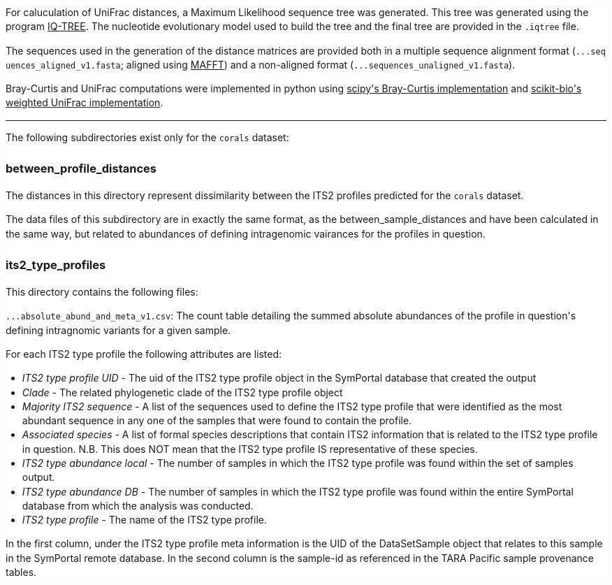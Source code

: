 For caluculation of UniFrac distances, a Maximum Likelihood sequence tree was generated. 
This tree was generated using the program [IQ-TREE](http://www.iqtree.org/). 
The nucleotide evolutionary model used to build the tree and the final tree are provided in 
the `.iqtree` file.

The sequences used in the generation of the distance matrices are provided both in a multiple 
sequence alignment format (`...sequences_aligned_v1.fasta`; aligned 
using [MAFFT](https://mafft.cbrc.jp/alignment/software/)) and a non-aligned 
format (`...sequences_unaligned_v1.fasta`).

Bray-Curtis and UniFrac computations were implemented in python using 
[scipy's Bray-Curtis implementation](https://docs.scipy.org/doc/scipy/reference/generated/scipy.spatial.distance.braycurtis.html) 
and [scikit-bio's weighted UniFrac implementation](http://scikit-bio.org/docs/0.4.2/generated/skbio.diversity.beta_diversity.html).

***

The following subdirectories exist only for the `corals` dataset:

### between_profile_distances

The distances in this directory represent dissimilarity between the ITS2 profiles 
predicted for the `corals` dataset.

The data files of this subdirectory are in exactly the same format, as the between_sample_distances 
and have been calculated in the same way, but related to abundances of defining 
intragenomic vairances for the profiles in question.

### its2_type_profiles

This directory contains the following files:

`...absolute_abund_and_meta_v1.csv`: The count table detailing the summed absolute abundances 
of the profile in question's defining intragnomic variants for a given sample.

For each ITS2 type profile the following attributes are listed:

- _ITS2 type profile UID_ - The uid of the ITS2 type profile object in the SymPortal 
database that created the output
- _Clade_ - The related phylogenetic clade of the ITS2 type profile object
- _Majority ITS2 sequence_ - A list of the sequences used to define the 
ITS2 type profile that were identified as the most abundant sequence in any one of the 
samples that were found to contain the profile.
- _Associated species_ - A list of formal species descriptions that contain ITS2 
information that is related to the ITS2 type profile in question. N.B. This does NOT mean 
that the ITS2 type profile IS representative of these species.
- _ITS2 type abundance local_ - The number of samples in which the ITS2 type profile was 
found within the set of samples output.
- _ITS2 type abundance DB_ - The number of samples in which the ITS2 type profile was found 
within the entire SymPortal database from which the analysis was conducted.
- _ITS2 type profile_ - The name of the ITS2 type profile.

In the first column, under the ITS2 type profile meta information is the UID of the 
DataSetSample object that relates to this sample in the SymPortal remote database.
In the second column is the sample-id as referenced in the TARA Pacific sample provenance tables.
